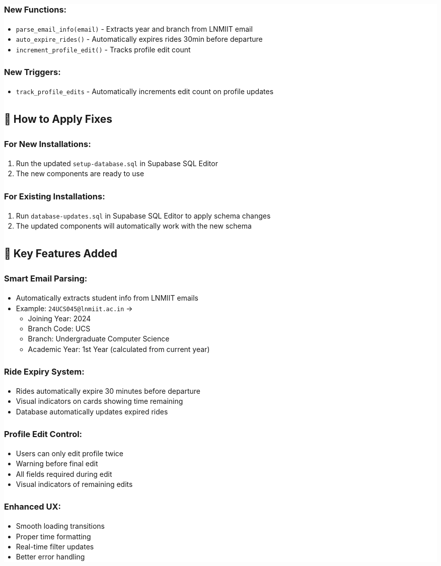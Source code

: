 ### New Functions:

- `parse_email_info(email)` - Extracts year and branch from LNMIIT email
- `auto_expire_rides()` - Automatically expires rides 30min before departure
- `increment_profile_edit()` - Tracks profile edit count

### New Triggers:

- `track_profile_edits` - Automatically increments edit count on profile updates

## 🚀 How to Apply Fixes

### For New Installations:

1. Run the updated `setup-database.sql` in Supabase SQL Editor
2. The new components are ready to use

### For Existing Installations:

1. Run `database-updates.sql` in Supabase SQL Editor to apply schema changes
2. The updated components will automatically work with the new schema

## 🔧 Key Features Added

### Smart Email Parsing:

- Automatically extracts student info from LNMIIT emails
- Example: `24UCS045@lnmiit.ac.in` →
  - Joining Year: 2024
  - Branch Code: UCS
  - Branch: Undergraduate Computer Science
  - Academic Year: 1st Year (calculated from current year)

### Ride Expiry System:

- Rides automatically expire 30 minutes before departure
- Visual indicators on cards showing time remaining
- Database automatically updates expired rides

### Profile Edit Control:

- Users can only edit profile twice
- Warning before final edit
- All fields required during edit
- Visual indicators of remaining edits

### Enhanced UX:

- Smooth loading transitions
- Proper time formatting
- Real-time filter updates
- Better error handling

